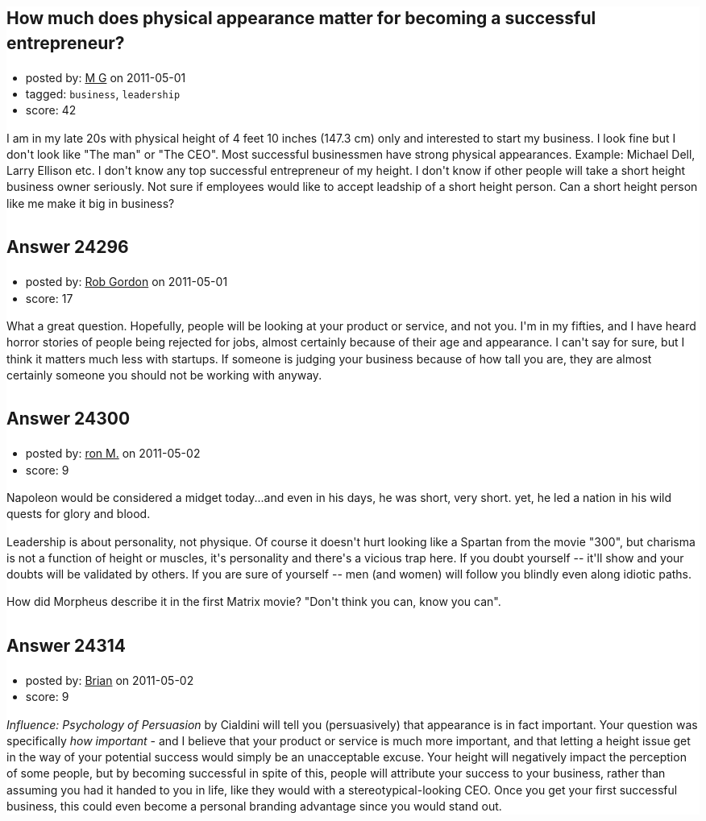 ## How much does physical appearance matter for becoming a successful entrepreneur?

- posted by: [M G](https://stackexchange.com/users/-1/10154-m-g) on 2011-05-01
- tagged: `business`, `leadership`
- score: 42

I am in my late 20s with physical height of 4 feet 10 inches (147.3 cm) only and interested to start my business. I look fine but I don't look like "The man" or "The CEO". Most successful businessmen have strong physical appearances. Example: Michael Dell, Larry Ellison etc. I don't know any top successful entrepreneur of my height. I don't know if other people will take a short height business owner seriously. Not sure if employees would like to accept leadship of a short height person. Can a short height person like me make it big in business?




## Answer 24296

- posted by: [Rob Gordon](https://stackexchange.com/users/-1/8967-rob-gordon) on 2011-05-01
- score: 17

What a great question.  Hopefully, people will be looking at your product or service, and not you.  I'm in my fifties, and I have heard horror stories of people being rejected for jobs, almost certainly because of their age and appearance.  I can't say for sure, but I think it matters much less with startups.  If someone is judging your business because of how tall you are, they are almost certainly someone you should not be working with anyway.


## Answer 24300

- posted by: [ron M.](https://stackexchange.com/users/-1/2122-ron-m) on 2011-05-02
- score: 9

Napoleon would be considered a midget today...and even in his days, he was short, very short. yet, he led a nation in his wild quests for glory and blood.

Leadership is about personality, not physique. Of course it doesn't hurt looking like a Spartan from the movie "300", but charisma is not a function of height or muscles, it's personality and there's a vicious trap here. If you doubt yourself -- it'll show and your doubts will be validated by others. If you are sure of yourself -- men (and women) will follow you blindly even along idiotic paths.

How did Morpheus describe it in the first Matrix movie? "Don't think you can, know you can".



## Answer 24314

- posted by: [Brian](https://stackexchange.com/users/-1/10161-brian) on 2011-05-02
- score: 9

*Influence: Psychology of Persuasion* by Cialdini will tell you (persuasively) that appearance is in fact important. Your question was specifically *how important* - and I believe that your product or service is much more important, and that letting a height issue get in the way of your potential success would simply be an unacceptable excuse. Your height will negatively impact the perception of some people, but by becoming successful in spite of this, people will attribute your success to your business, rather than assuming you had it handed to you in life, like they would with a stereotypical-looking CEO. Once you get your first successful business, this could even become a personal branding advantage since you would stand out.
